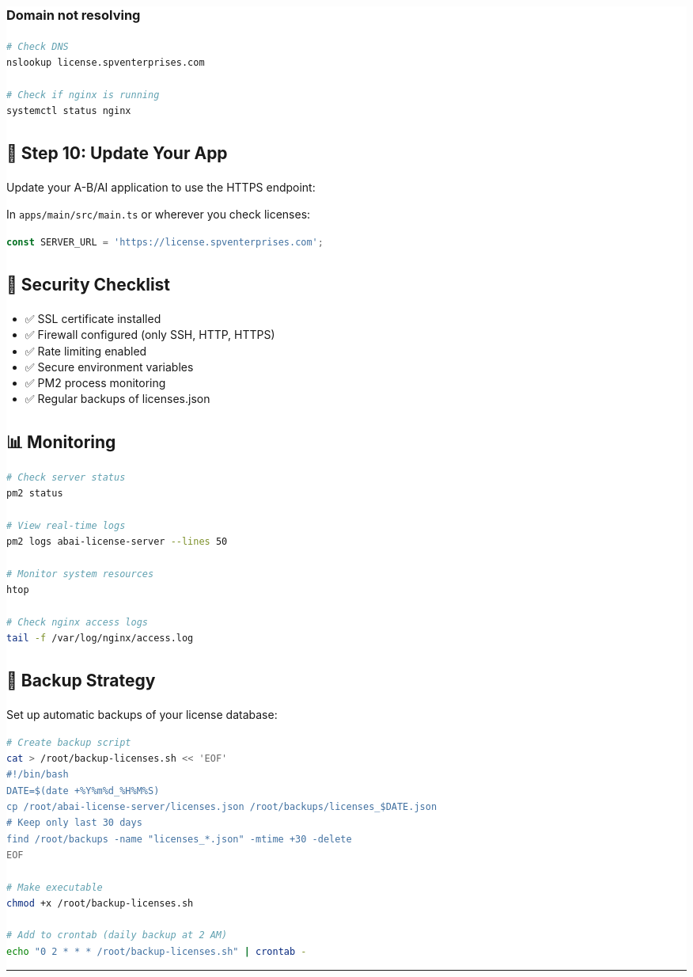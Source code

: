 ### Domain not resolving
```bash
# Check DNS
nslookup license.spventerprises.com

# Check if nginx is running
systemctl status nginx
```

## 📱 Step 10: Update Your App

Update your A-B/AI application to use the HTTPS endpoint:

In `apps/main/src/main.ts` or wherever you check licenses:
```typescript
const SERVER_URL = 'https://license.spventerprises.com';
```

## 🔐 Security Checklist

- ✅ SSL certificate installed
- ✅ Firewall configured (only SSH, HTTP, HTTPS)
- ✅ Rate limiting enabled
- ✅ Secure environment variables
- ✅ PM2 process monitoring
- ✅ Regular backups of licenses.json

## 📊 Monitoring

```bash
# Check server status
pm2 status

# View real-time logs
pm2 logs abai-license-server --lines 50

# Monitor system resources
htop

# Check nginx access logs
tail -f /var/log/nginx/access.log
```

## 🔄 Backup Strategy

Set up automatic backups of your license database:

```bash
# Create backup script
cat > /root/backup-licenses.sh << 'EOF'
#!/bin/bash
DATE=$(date +%Y%m%d_%H%M%S)
cp /root/abai-license-server/licenses.json /root/backups/licenses_$DATE.json
# Keep only last 30 days
find /root/backups -name "licenses_*.json" -mtime +30 -delete
EOF

# Make executable
chmod +x /root/backup-licenses.sh

# Add to crontab (daily backup at 2 AM)
echo "0 2 * * * /root/backup-licenses.sh" | crontab -
```

---